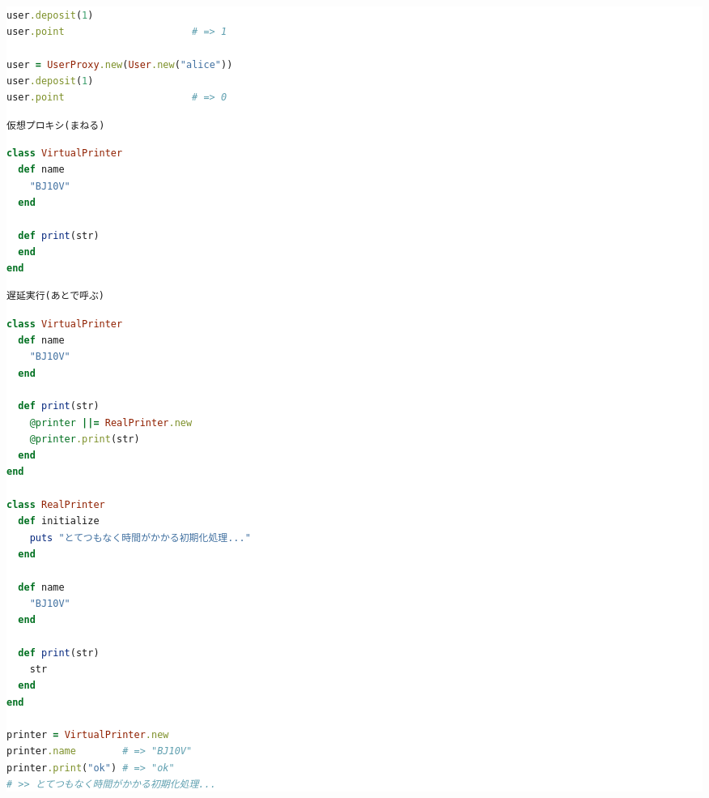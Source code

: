```ruby
user.deposit(1)
user.point                      # => 1

user = UserProxy.new(User.new("alice"))
user.deposit(1)
user.point                      # => 0
```

    仮想プロキシ(まねる)

```ruby
class VirtualPrinter
  def name
    "BJ10V"
  end

  def print(str)
  end
end
```

    遅延実行(あとで呼ぶ)

```ruby
class VirtualPrinter
  def name
    "BJ10V"
  end

  def print(str)
    @printer ||= RealPrinter.new
    @printer.print(str)
  end
end

class RealPrinter
  def initialize
    puts "とてつもなく時間がかかる初期化処理..."
  end

  def name
    "BJ10V"
  end

  def print(str)
    str
  end
end

printer = VirtualPrinter.new
printer.name        # => "BJ10V"
printer.print("ok") # => "ok"
# >> とてつもなく時間がかかる初期化処理...
```
